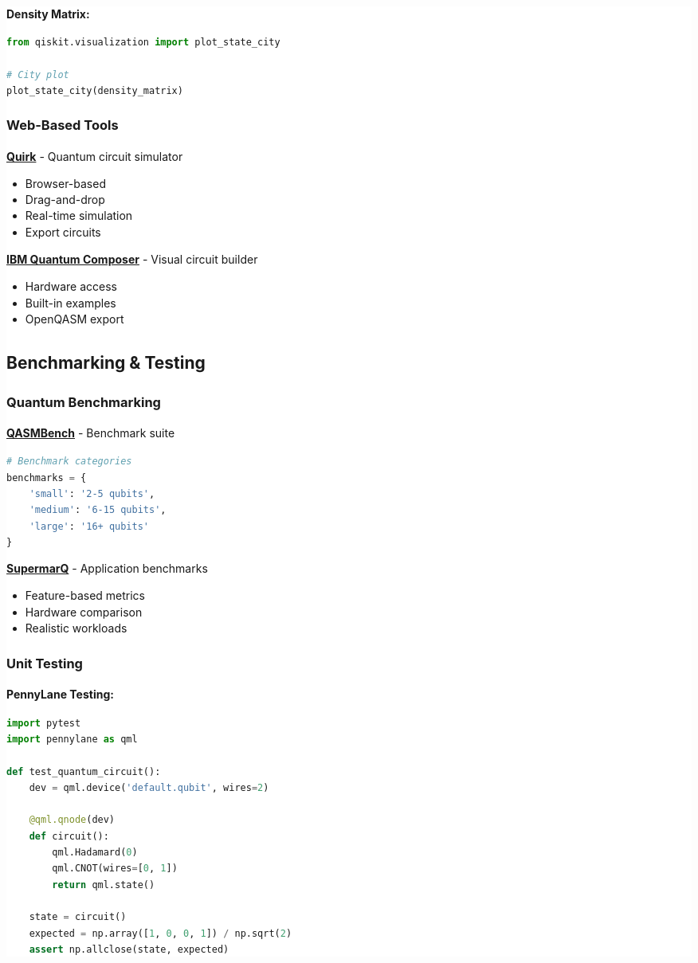 **Density Matrix:**
```python
from qiskit.visualization import plot_state_city

# City plot
plot_state_city(density_matrix)
```

### Web-Based Tools
**[Quirk](https://algassert.com/quirk)** - Quantum circuit simulator
- Browser-based
- Drag-and-drop
- Real-time simulation
- Export circuits

**[IBM Quantum Composer](https://quantum-computing.ibm.com/composer)** - Visual circuit builder
- Hardware access
- Built-in examples
- OpenQASM export

## Benchmarking & Testing

### Quantum Benchmarking
**[QASMBench](https://github.com/pnnl/QASMBench)** - Benchmark suite
```python
# Benchmark categories
benchmarks = {
    'small': '2-5 qubits',
    'medium': '6-15 qubits', 
    'large': '16+ qubits'
}
```

**[SupermarQ](https://github.com/SupermarQ/SupermarQ)** - Application benchmarks
- Feature-based metrics
- Hardware comparison
- Realistic workloads

### Unit Testing
**PennyLane Testing:**
```python
import pytest
import pennylane as qml

def test_quantum_circuit():
    dev = qml.device('default.qubit', wires=2)
    
    @qml.qnode(dev)
    def circuit():
        qml.Hadamard(0)
        qml.CNOT(wires=[0, 1])
        return qml.state()
    
    state = circuit()
    expected = np.array([1, 0, 0, 1]) / np.sqrt(2)
    assert np.allclose(state, expected)
```
